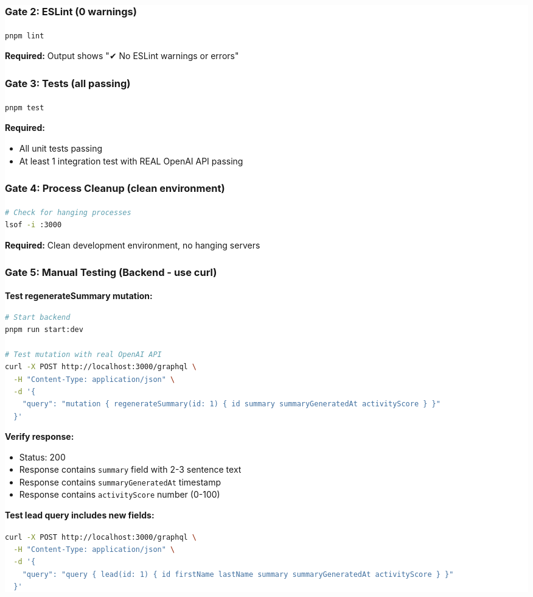 ### Gate 2: ESLint (0 warnings)
```bash
pnpm lint
```
**Required:** Output shows "✔ No ESLint warnings or errors"

### Gate 3: Tests (all passing)
```bash
pnpm test
```
**Required:**
- All unit tests passing
- At least 1 integration test with REAL OpenAI API passing

### Gate 4: Process Cleanup (clean environment)
```bash
# Check for hanging processes
lsof -i :3000
```
**Required:** Clean development environment, no hanging servers

### Gate 5: Manual Testing (Backend - use curl)

**Test regenerateSummary mutation:**

```bash
# Start backend
pnpm run start:dev

# Test mutation with real OpenAI API
curl -X POST http://localhost:3000/graphql \
  -H "Content-Type: application/json" \
  -d '{
    "query": "mutation { regenerateSummary(id: 1) { id summary summaryGeneratedAt activityScore } }"
  }'
```

**Verify response:**
- Status: 200
- Response contains `summary` field with 2-3 sentence text
- Response contains `summaryGeneratedAt` timestamp
- Response contains `activityScore` number (0-100)

**Test lead query includes new fields:**

```bash
curl -X POST http://localhost:3000/graphql \
  -H "Content-Type: application/json" \
  -d '{
    "query": "query { lead(id: 1) { id firstName lastName summary summaryGeneratedAt activityScore } }"
  }'
```
